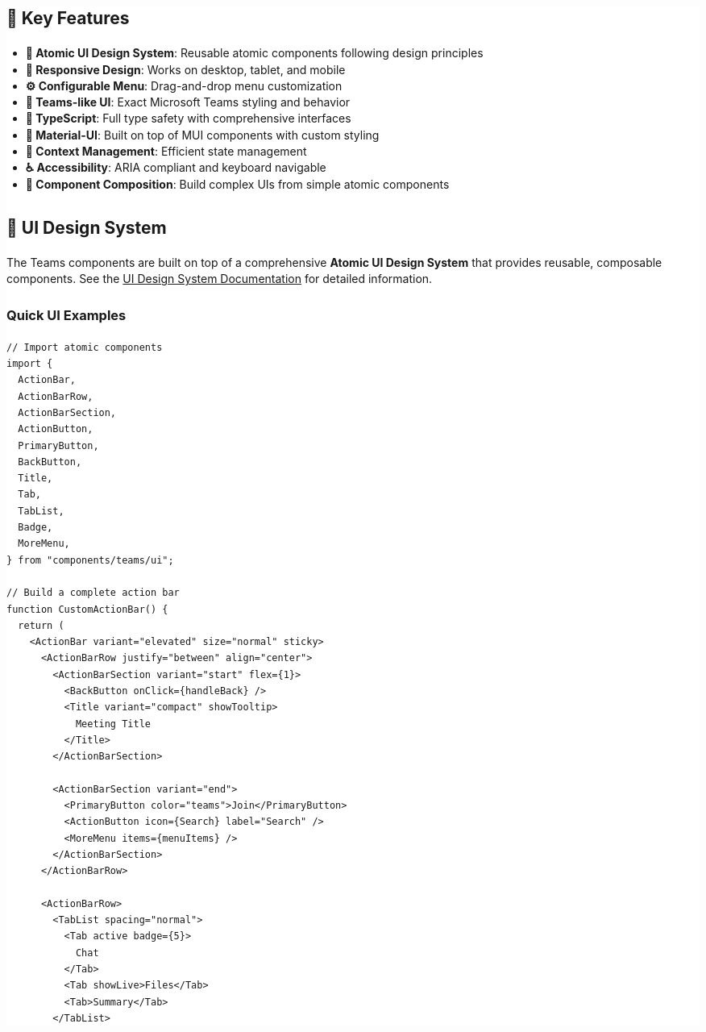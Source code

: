 ## 🎯 Key Features

- **🎨 Atomic UI Design System**: Reusable atomic components following design principles
- **📱 Responsive Design**: Works on desktop, tablet, and mobile
- **⚙️ Configurable Menu**: Drag-and-drop menu customization
- **🎯 Teams-like UI**: Exact Microsoft Teams styling and behavior
- **🔷 TypeScript**: Full type safety with comprehensive interfaces
- **🎨 Material-UI**: Built on top of MUI components with custom styling
- **🔄 Context Management**: Efficient state management
- **♿ Accessibility**: ARIA compliant and keyboard navigable
- **🧩 Component Composition**: Build complex UIs from simple atomic components

## 🎨 UI Design System

The Teams components are built on top of a comprehensive **Atomic UI Design System** that provides reusable, composable components. See the [UI Design System Documentation](./ui/README.md) for detailed information.

### Quick UI Examples

```tsx
// Import atomic components
import {
  ActionBar,
  ActionBarRow,
  ActionBarSection,
  ActionButton,
  PrimaryButton,
  BackButton,
  Title,
  Tab,
  TabList,
  Badge,
  MoreMenu,
} from "components/teams/ui";

// Build a complete action bar
function CustomActionBar() {
  return (
    <ActionBar variant="elevated" size="normal" sticky>
      <ActionBarRow justify="between" align="center">
        <ActionBarSection variant="start" flex={1}>
          <BackButton onClick={handleBack} />
          <Title variant="compact" showTooltip>
            Meeting Title
          </Title>
        </ActionBarSection>

        <ActionBarSection variant="end">
          <PrimaryButton color="teams">Join</PrimaryButton>
          <ActionButton icon={Search} label="Search" />
          <MoreMenu items={menuItems} />
        </ActionBarSection>
      </ActionBarRow>

      <ActionBarRow>
        <TabList spacing="normal">
          <Tab active badge={5}>
            Chat
          </Tab>
          <Tab showLive>Files</Tab>
          <Tab>Summary</Tab>
        </TabList>
```